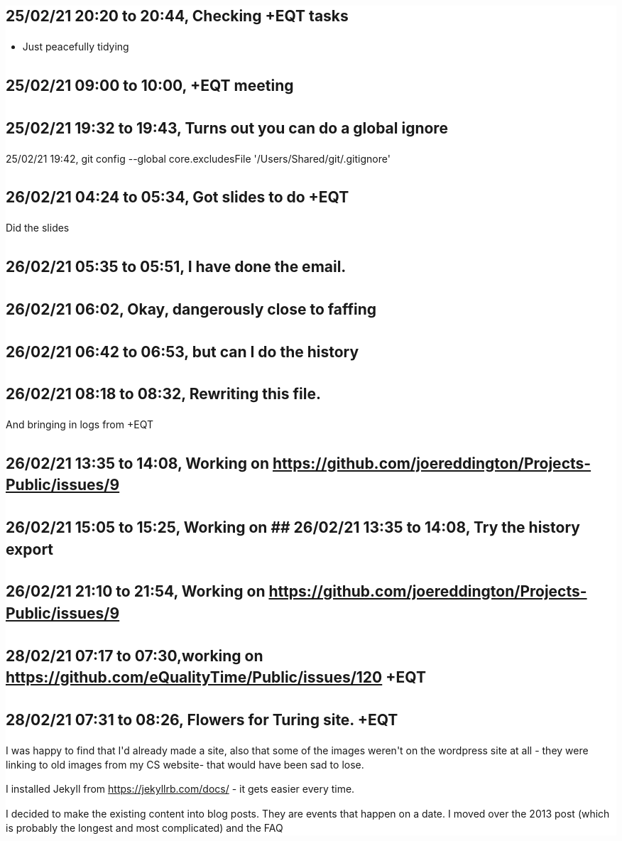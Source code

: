 
## 25/02/21 20:20 to 20:44, Checking +EQT tasks
* Just peacefully tidying

## 25/02/21 09:00 to 10:00, +EQT meeting 

## 25/02/21 19:32 to 19:43, Turns out you can do a global ignore 
25/02/21 19:42, git config --global core.excludesFile '/Users/Shared/git/.gitignore'

## 26/02/21 04:24 to 05:34, Got slides to do +EQT
Did the slides 

## 26/02/21 05:35 to 05:51,  I have done the email.

## 26/02/21 06:02, Okay, dangerously close to faffing

## 26/02/21 06:42 to 06:53, but can I do the history

## 26/02/21 08:18 to 08:32, Rewriting this file. 
And bringing in logs from +EQT

## 26/02/21 13:35 to 14:08, Working on https://github.com/joereddington/Projects-Public/issues/9 

## 26/02/21 15:05 to 15:25, Working on ## 26/02/21 13:35 to 14:08, Try the history export

## 26/02/21 21:10 to 21:54, Working on https://github.com/joereddington/Projects-Public/issues/9 

## 28/02/21 07:17 to 07:30,working on https://github.com/eQualityTime/Public/issues/120 +EQT

## 28/02/21 07:31 to 08:26, Flowers for Turing site. +EQT
I was happy to find that I'd already made a site, also that some of the images weren't on the wordpress site at all - they were linking to old images from my CS website- that would have been sad to lose. 

I installed Jekyll from https://jekyllrb.com/docs/ - it gets easier every time.

I decided to make the existing content into blog posts. They are events that happen on a date.  I moved over the 2013 post (which is probably the longest and most complicated) and the FAQ 
